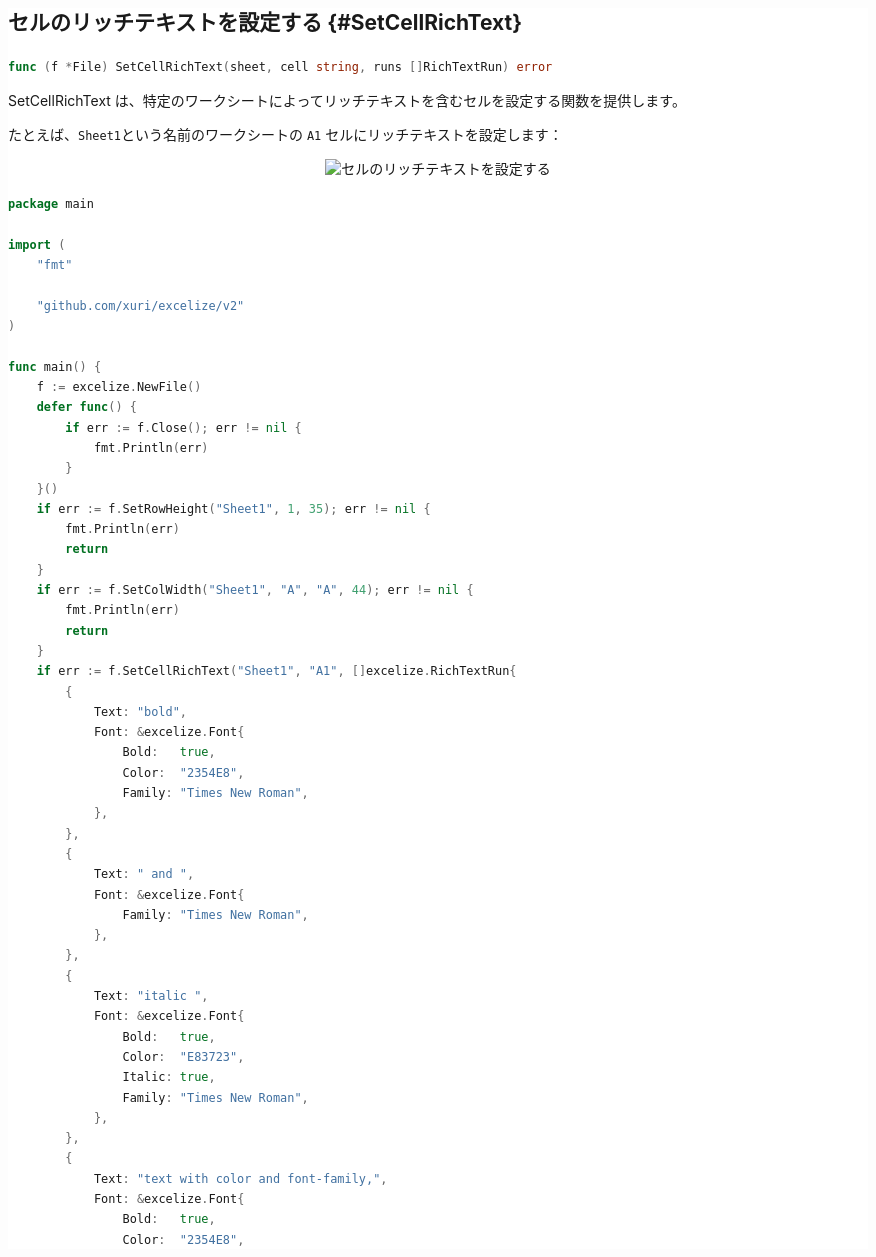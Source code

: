 ## セルのリッチテキストを設定する {#SetCellRichText}

```go
func (f *File) SetCellRichText(sheet, cell string, runs []RichTextRun) error
```

SetCellRichText は、特定のワークシートによってリッチテキストを含むセルを設定する関数を提供します。

たとえば、`Sheet1`という名前のワークシートの `A1` セルにリッチテキストを設定します：

<p align="center"><img width="612" src="./images/rich_text.png" alt="セルのリッチテキストを設定する"></p>

```go
package main

import (
    "fmt"

    "github.com/xuri/excelize/v2"
)

func main() {
    f := excelize.NewFile()
    defer func() {
        if err := f.Close(); err != nil {
            fmt.Println(err)
        }
    }()
    if err := f.SetRowHeight("Sheet1", 1, 35); err != nil {
        fmt.Println(err)
        return
    }
    if err := f.SetColWidth("Sheet1", "A", "A", 44); err != nil {
        fmt.Println(err)
        return
    }
    if err := f.SetCellRichText("Sheet1", "A1", []excelize.RichTextRun{
        {
            Text: "bold",
            Font: &excelize.Font{
                Bold:   true,
                Color:  "2354E8",
                Family: "Times New Roman",
            },
        },
        {
            Text: " and ",
            Font: &excelize.Font{
                Family: "Times New Roman",
            },
        },
        {
            Text: "italic ",
            Font: &excelize.Font{
                Bold:   true,
                Color:  "E83723",
                Italic: true,
                Family: "Times New Roman",
            },
        },
        {
            Text: "text with color and font-family,",
            Font: &excelize.Font{
                Bold:   true,
                Color:  "2354E8",
```
